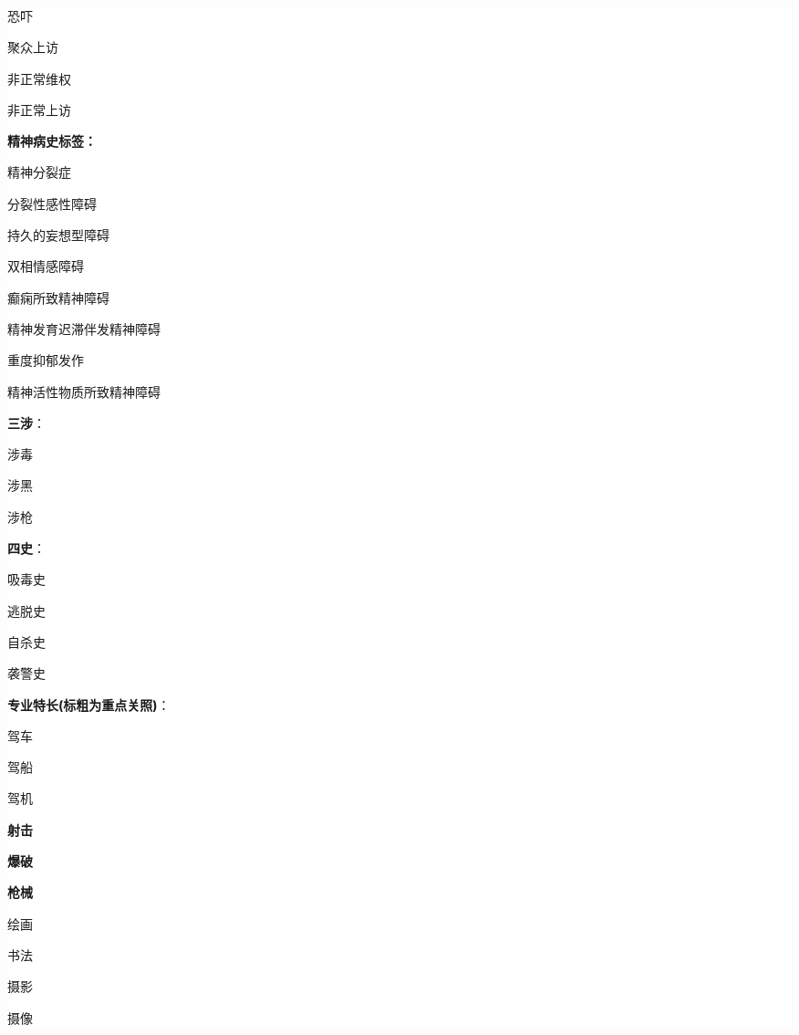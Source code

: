 恐吓

聚众上访

非正常维权

非正常上访

**精神病史标签：**

精神分裂症

分裂性感性障碍

持久的妄想型障碍

双相情感障碍

癫痫所致精神障碍

精神发育迟滞伴发精神障碍

重度抑郁发作

精神活性物质所致精神障碍

**三涉**：

涉毒

涉黑

涉枪

**四史**：

吸毒史

逃脱史

自杀史

袭警史

**专业特长(标粗为重点关照)**：

驾车

驾船

驾机

**射击**

**爆破**

**枪械**

绘画

书法

摄影

摄像
